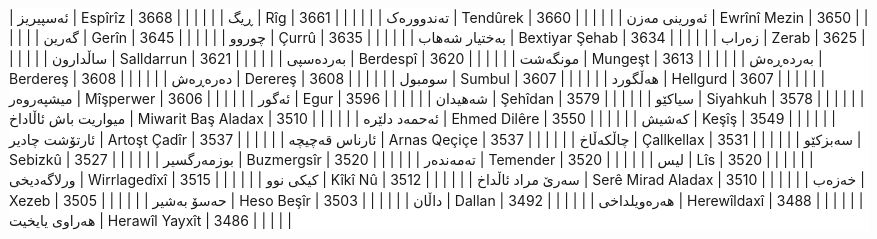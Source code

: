 | ئەسپیریز            | Espîrîz            | 3668   |           |           |                         |                                        |
| ڕیگ                 | Rîg                | 3661   |           |           |                         |                                        |
| تەندوورەک           | Tendûrek           | 3660   |           |           |                         |                                        |
| ئەورینی مەزن        | Ewrînî Mezin       | 3650   |           |           |                         |                                        |
| گەرین               | Gerîn              | 3645   |           |           |                         |                                        |
| چوروو               | Çurrû              | 3635   |           |           |                         |                                        |
| بەختیار شەهاب       | Bextiyar Şehab     | 3634   |           |           |                         |                                        |
| زەراب               | Zerab              | 3625   |           |           |                         |                                        |
| ساڵدارون            | Salldarrun         | 3621   |           |           |                         |                                        |
| بەردەسپی            | Berdespî           | 3620   |           |           |                         |                                        |
| مونگەشت             | Mungeşt            | 3613   |           |           |                         |                                        |
| بەردەڕەش            | Berdereş           | 3608   |           |           |                         |                                        |
| دەرەڕەش             | Derereş            | 3608   |           |           |                         |                                        |
| سومبول              | Sumbul             | 3607   |           |           |                         |                                        |
| هەڵگورد             | Hellgurd           | 3607   |           |           |                         |                                        |
| میشپەروەر           | Mîşperwer          | 3606   |           |           |                         |                                        |
| ئەگور               | Egur               | 3596   |           |           |                         |                                        |
| شەهیدان             | Şehîdan            | 3579   |           |           |                         |                                        |
| سیاکێو              | Siyahkuh           | 3578   |           |           |                         |                                        |
| میواریت باش ئاڵاداخ | Miwarit Baş Aladax | 3510   |           |           |                         |                                        |
| ئەحمەد دلێرە        | Ehmed Dilêre       | 3550   |           |           |                         |                                        |
| کەشیش               | Keşîş              | 3549   |           |           |                         |                                        |
| ئارتۆشت چادیر       | Artoşt Çadîr       | 3537   |           |           |                         |                                        |
| ئارناس قەچیچە       | Arnas Qeçiçe       | 3537   |           |           |                         |                                        |
| چاڵکەڵاخ            | Çallkellax         | 3531   |           |           |                         |                                        |
| سەبزکێو             | Sebizkû            | 3527   |           |           |                         |                                        |
| بوزمەرگسیر          | Buzmergsîr         | 3520   |           |           |                         |                                        |
| تەمەندەر            | Temender           | 3520   |           |           |                         |                                        |
| لیس                 | Lîs                | 3520   |           |           |                         |                                        |
| ورلاگەدیخی          | Wirrlagedîxî       | 3515   |           |           |                         |                                        |
| کیکی نوو            | Kîkî Nû            | 3512   |           |           |                         |                                        |
| سەرێ مراد ئاڵداخ    | Serê Mirad Aladax  | 3510   |           |           |                         |                                        |
| خەزەب               | Xezeb              | 3505   |           |           |                         |                                        |
| حەسۆ بەشیر          | Heso Beşîr         | 3503   |           |           |                         |                                        |
| داڵان               | Dallan             | 3492   |           |           |                         |                                        |
| هەرەویلداخی         | Herewîldaxî        | 3488   |           |           |                         |                                        |
| هەراوی یایخیت       | Herawîl Yayxît     | 3486   |           |           |                         |                                        |